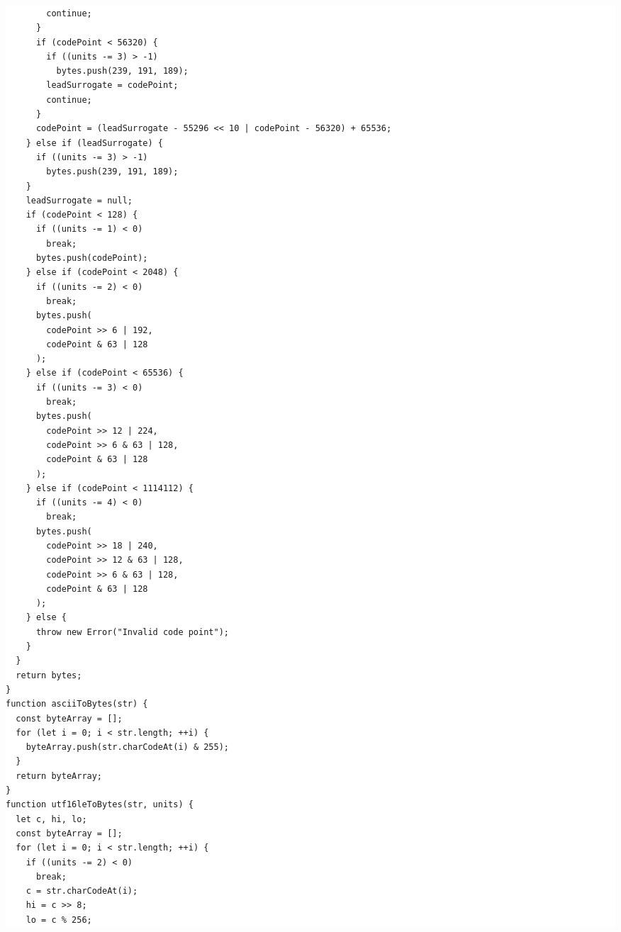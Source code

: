             continue;
          }
          if (codePoint < 56320) {
            if ((units -= 3) > -1)
              bytes.push(239, 191, 189);
            leadSurrogate = codePoint;
            continue;
          }
          codePoint = (leadSurrogate - 55296 << 10 | codePoint - 56320) + 65536;
        } else if (leadSurrogate) {
          if ((units -= 3) > -1)
            bytes.push(239, 191, 189);
        }
        leadSurrogate = null;
        if (codePoint < 128) {
          if ((units -= 1) < 0)
            break;
          bytes.push(codePoint);
        } else if (codePoint < 2048) {
          if ((units -= 2) < 0)
            break;
          bytes.push(
            codePoint >> 6 | 192,
            codePoint & 63 | 128
          );
        } else if (codePoint < 65536) {
          if ((units -= 3) < 0)
            break;
          bytes.push(
            codePoint >> 12 | 224,
            codePoint >> 6 & 63 | 128,
            codePoint & 63 | 128
          );
        } else if (codePoint < 1114112) {
          if ((units -= 4) < 0)
            break;
          bytes.push(
            codePoint >> 18 | 240,
            codePoint >> 12 & 63 | 128,
            codePoint >> 6 & 63 | 128,
            codePoint & 63 | 128
          );
        } else {
          throw new Error("Invalid code point");
        }
      }
      return bytes;
    }
    function asciiToBytes(str) {
      const byteArray = [];
      for (let i = 0; i < str.length; ++i) {
        byteArray.push(str.charCodeAt(i) & 255);
      }
      return byteArray;
    }
    function utf16leToBytes(str, units) {
      let c, hi, lo;
      const byteArray = [];
      for (let i = 0; i < str.length; ++i) {
        if ((units -= 2) < 0)
          break;
        c = str.charCodeAt(i);
        hi = c >> 8;
        lo = c % 256;
